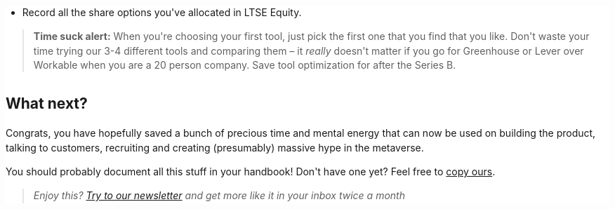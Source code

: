 - Record all the share options you've allocated in LTSE Equity. 

> **Time suck alert:** When you're choosing your first tool, just pick the first one that you find that you like. Don't waste your time trying our 3-4 different tools and comparing them – it _really_ doesn't matter if you go for Greenhouse or Lever over Workable when you are a 20 person company. Save tool optimization for after the Series B. 

## What next?

Congrats, you have hopefully saved a bunch of precious time and mental energy that can now be used on building the product, talking to customers, recruiting and creating (presumably) massive hype in the metaverse.

You should probably document all this stuff in your handbook! Don't have one yet? Feel free to [copy ours](https://posthog.com/handbook).

> _Enjoy this? [Try to our newsletter](/newsletter) and get more like it in your inbox twice a month_ 
